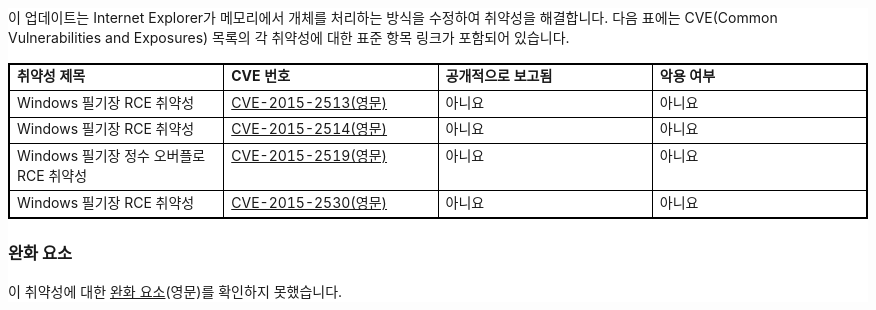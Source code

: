 이 업데이트는 Internet Explorer가 메모리에서 개체를 처리하는 방식을 수정하여 취약성을 해결합니다. 다음 표에는 CVE(Common Vulnerabilities and Exposures) 목록의 각 취약성에 대한 표준 항목 링크가 포함되어 있습니다.

 
<table style="border:1px solid black;">
<colgroup>
<col width="25%" />
<col width="25%" />
<col width="25%" />
<col width="25%" />
</colgroup>
<tbody>
<tr class="odd">
<td style="border:1px solid black;"><strong>취약성 제목</strong></td>
<td style="border:1px solid black;"><strong>CVE 번호</strong></td>
<td style="border:1px solid black;"><strong>공개적으로 보고됨</strong></td>
<td style="border:1px solid black;"><strong>악용 여부</strong></td>
</tr>
<tr class="even">
<td style="border:1px solid black;">Windows 필기장 RCE 취약성</td>
<td style="border:1px solid black;"><a href="http://www.cve.mitre.org/cgi-bin/cvename.cgi?name=cve-2015-2513">CVE-2015-2513(영문)</a></td>
<td style="border:1px solid black;">아니요</td>
<td style="border:1px solid black;">아니요</td>
</tr>
<tr class="odd">
<td style="border:1px solid black;">Windows 필기장 RCE 취약성</td>
<td style="border:1px solid black;"><a href="http://www.cve.mitre.org/cgi-bin/cvename.cgi?name=cve-2015-2514">CVE-2015-2514(영문)</a></td>
<td style="border:1px solid black;">아니요</td>
<td style="border:1px solid black;">아니요</td>
</tr>
<tr class="even">
<td style="border:1px solid black;">Windows 필기장 정수 오버플로 RCE 취약성</td>
<td style="border:1px solid black;"><a href="http://www.cve.mitre.org/cgi-bin/cvename.cgi?name=cve-2015-2519">CVE-2015-2519(영문)</a></td>
<td style="border:1px solid black;">아니요</td>
<td style="border:1px solid black;">아니요</td>
</tr>
<tr class="odd">
<td style="border:1px solid black;">Windows 필기장 RCE 취약성</td>
<td style="border:1px solid black;"><a href="http://www.cve.mitre.org/cgi-bin/cvename.cgi?name=cve-2015-2530">CVE-2015-2530(영문)</a></td>
<td style="border:1px solid black;">아니요</td>
<td style="border:1px solid black;">아니요</td>
</tr>
</tbody>
</table>
  
### 완화 요소
  
이 취약성에 대한 [완화 요소](https://technet.microsoft.com/ko-kr/library/security/dn848375.aspx)(영문)를 확인하지 못했습니다.
  